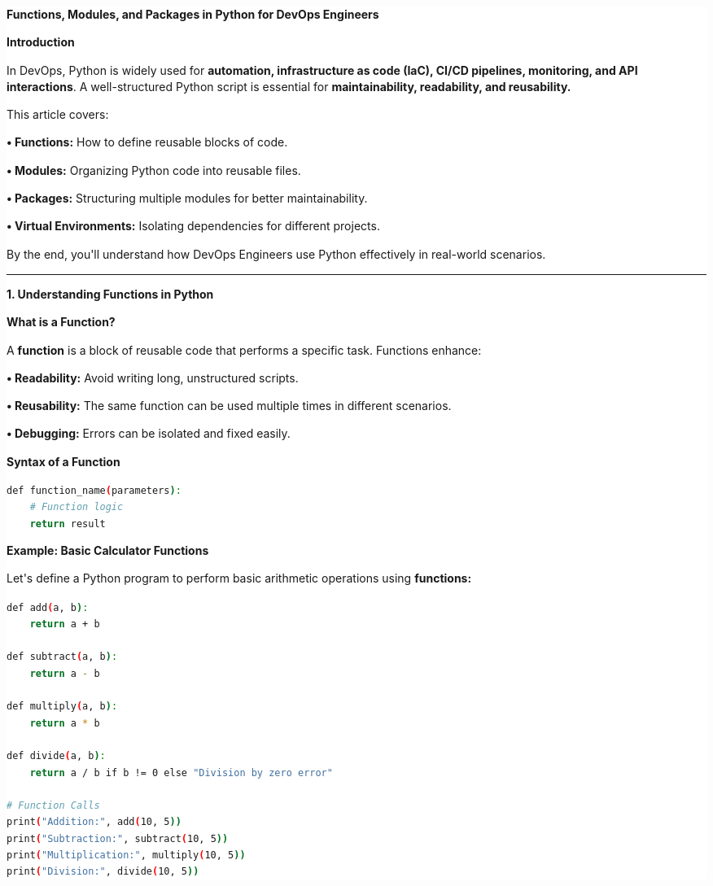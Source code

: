 **Functions, Modules, and Packages in Python for DevOps Engineers**

**Introduction**

In DevOps, Python is widely used for **automation, infrastructure as code (IaC), CI/CD pipelines, monitoring, and API interactions**. A well-structured Python script is essential for **maintainability, readability, and reusability.**

This article covers:

**•	Functions:** How to define reusable blocks of code.

**•	Modules:** Organizing Python code into reusable files.

**•	Packages:** Structuring multiple modules for better maintainability.

**•	Virtual Environments:** Isolating dependencies for different projects.

By the end, you'll understand how DevOps Engineers use Python effectively in real-world scenarios.

---

**1. Understanding Functions in Python**

**What is a Function?**

A **function** is a block of reusable code that performs a specific task. Functions enhance:

**•	Readability:** Avoid writing long, unstructured scripts.

**•	Reusability:** The same function can be used multiple times in different scenarios.

**•	Debugging:** Errors can be isolated and fixed easily.

**Syntax of a Function**

```sh
def function_name(parameters):
    # Function logic
    return result
```

**Example: Basic Calculator Functions**

Let's define a Python program to perform basic arithmetic operations using **functions:**

```sh
def add(a, b):
    return a + b

def subtract(a, b):
    return a - b

def multiply(a, b):
    return a * b

def divide(a, b):
    return a / b if b != 0 else "Division by zero error"

# Function Calls
print("Addition:", add(10, 5))
print("Subtraction:", subtract(10, 5))
print("Multiplication:", multiply(10, 5))
print("Division:", divide(10, 5))
```
